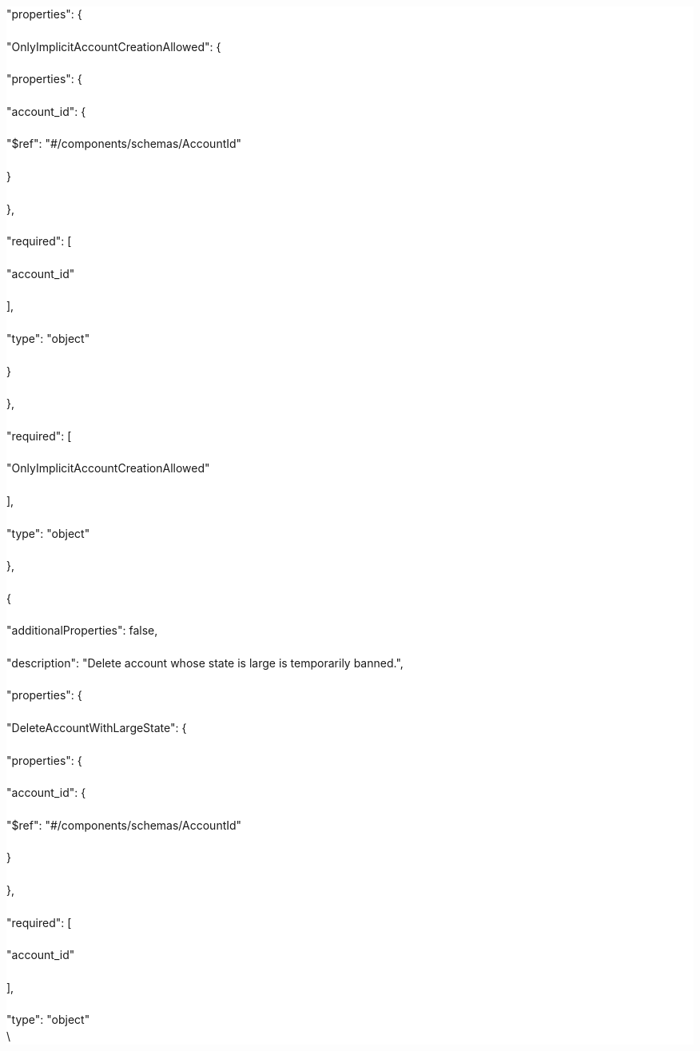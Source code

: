 "properties": {\
\
"OnlyImplicitAccountCreationAllowed": {\
\
"properties": {\
\
"account\_id": {\
\
"$ref": "#/components/schemas/AccountId"\
\
}\
\
},\
\
"required": \[\
\
"account\_id"\
\
\],\
\
"type": "object"\
\
}\
\
},\
\
"required": \[\
\
"OnlyImplicitAccountCreationAllowed"\
\
\],\
\
"type": "object"\
\
},\
\
{\
\
"additionalProperties": false,\
\
"description": "Delete account whose state is large is temporarily banned.",\
\
"properties": {\
\
"DeleteAccountWithLargeState": {\
\
"properties": {\
\
"account\_id": {\
\
"$ref": "#/components/schemas/AccountId"\
\
}\
\
},\
\
"required": \[\
\
"account\_id"\
\
\],\
\
"type": "object"\
\